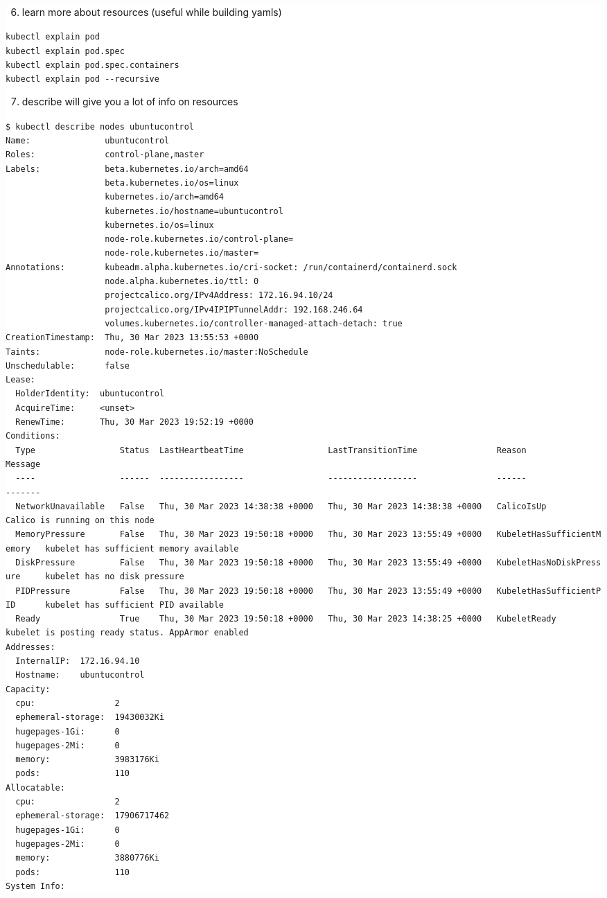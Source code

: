6. learn more about resources (useful while building yamls)
```
kubectl explain pod
kubectl explain pod.spec
kubectl explain pod.spec.containers
kubectl explain pod --recursive
```

7. describe will give you a lot of info on resources
```
$ kubectl describe nodes ubuntucontrol
Name:               ubuntucontrol
Roles:              control-plane,master
Labels:             beta.kubernetes.io/arch=amd64
                    beta.kubernetes.io/os=linux
                    kubernetes.io/arch=amd64
                    kubernetes.io/hostname=ubuntucontrol
                    kubernetes.io/os=linux
                    node-role.kubernetes.io/control-plane=
                    node-role.kubernetes.io/master=
Annotations:        kubeadm.alpha.kubernetes.io/cri-socket: /run/containerd/containerd.sock
                    node.alpha.kubernetes.io/ttl: 0
                    projectcalico.org/IPv4Address: 172.16.94.10/24
                    projectcalico.org/IPv4IPIPTunnelAddr: 192.168.246.64
                    volumes.kubernetes.io/controller-managed-attach-detach: true
CreationTimestamp:  Thu, 30 Mar 2023 13:55:53 +0000
Taints:             node-role.kubernetes.io/master:NoSchedule
Unschedulable:      false
Lease:
  HolderIdentity:  ubuntucontrol
  AcquireTime:     <unset>
  RenewTime:       Thu, 30 Mar 2023 19:52:19 +0000
Conditions:
  Type                 Status  LastHeartbeatTime                 LastTransitionTime                Reason                       Message
  ----                 ------  -----------------                 ------------------                ------                       -------
  NetworkUnavailable   False   Thu, 30 Mar 2023 14:38:38 +0000   Thu, 30 Mar 2023 14:38:38 +0000   CalicoIsUp                   Calico is running on this node
  MemoryPressure       False   Thu, 30 Mar 2023 19:50:18 +0000   Thu, 30 Mar 2023 13:55:49 +0000   KubeletHasSufficientMemory   kubelet has sufficient memory available
  DiskPressure         False   Thu, 30 Mar 2023 19:50:18 +0000   Thu, 30 Mar 2023 13:55:49 +0000   KubeletHasNoDiskPressure     kubelet has no disk pressure
  PIDPressure          False   Thu, 30 Mar 2023 19:50:18 +0000   Thu, 30 Mar 2023 13:55:49 +0000   KubeletHasSufficientPID      kubelet has sufficient PID available
  Ready                True    Thu, 30 Mar 2023 19:50:18 +0000   Thu, 30 Mar 2023 14:38:25 +0000   KubeletReady                 kubelet is posting ready status. AppArmor enabled
Addresses:
  InternalIP:  172.16.94.10
  Hostname:    ubuntucontrol
Capacity:
  cpu:                2
  ephemeral-storage:  19430032Ki
  hugepages-1Gi:      0
  hugepages-2Mi:      0
  memory:             3983176Ki
  pods:               110
Allocatable:
  cpu:                2
  ephemeral-storage:  17906717462
  hugepages-1Gi:      0
  hugepages-2Mi:      0
  memory:             3880776Ki
  pods:               110
System Info:
```